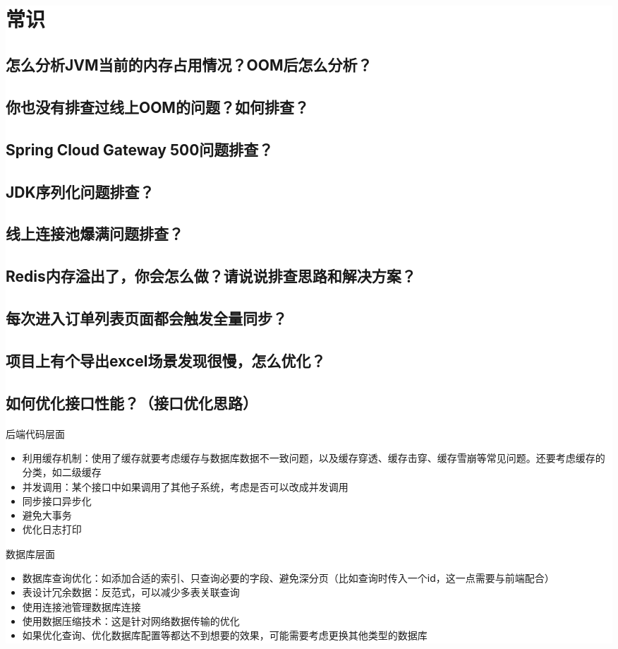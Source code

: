 # 常识
## 



## 怎么分析JVM当前的内存占用情况？OOM后怎么分析？



## 你也没有排查过线上OOM的问题？如何排查？





## Spring Cloud Gateway 500问题排查？



## JDK序列化问题排查？



## 线上连接池爆满问题排查？



## Redis内存溢出了，你会怎么做？请说说排查思路和解决方案？



## 每次进入订单列表页面都会触发全量同步？



## 项目上有个导出excel场景发现很慢，怎么优化？



## 如何优化接口性能？（接口优化思路）

后端代码层面

-   利用缓存机制：使用了缓存就要考虑缓存与数据库数据不一致问题，以及缓存穿透、缓存击穿、缓存雪崩等常见问题。还要考虑缓存的分类，如二级缓存
-   并发调用：某个接口中如果调用了其他子系统，考虑是否可以改成并发调用
-   同步接口异步化
-   避免大事务
-   优化日志打印

数据库层面

-   数据库查询优化：如添加合适的索引、只查询必要的字段、避免深分页（比如查询时传入一个id，这一点需要与前端配合）
-   表设计冗余数据：反范式，可以减少多表关联查询
-   使用连接池管理数据库连接
-   使用数据压缩技术：这是针对网络数据传输的优化
-   如果优化查询、优化数据库配置等都达不到想要的效果，可能需要考虑更换其他类型的数据库

